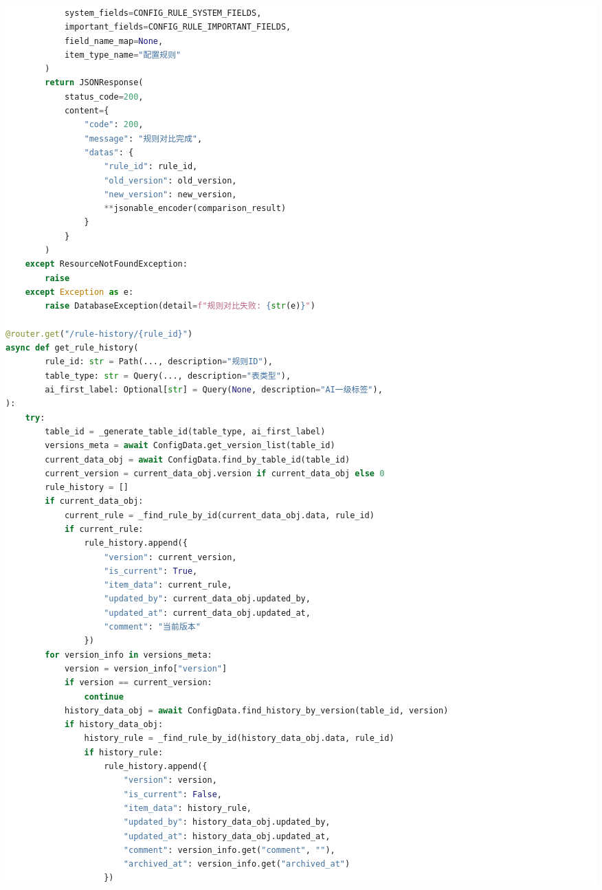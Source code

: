 ```python
            system_fields=CONFIG_RULE_SYSTEM_FIELDS,
            important_fields=CONFIG_RULE_IMPORTANT_FIELDS,
            field_name_map=None,
            item_type_name="配置规则"
        )
        return JSONResponse(
            status_code=200,
            content={
                "code": 200,
                "message": "规则对比完成",
                "datas": {
                    "rule_id": rule_id,
                    "old_version": old_version,
                    "new_version": new_version,
                    **jsonable_encoder(comparison_result)
                }
            }
        )
    except ResourceNotFoundException:
        raise
    except Exception as e:
        raise DatabaseException(detail=f"规则对比失败: {str(e)}")

@router.get("/rule-history/{rule_id}")
async def get_rule_history(
        rule_id: str = Path(..., description="规则ID"),
        table_type: str = Query(..., description="表类型"),
        ai_first_label: Optional[str] = Query(None, description="AI一级标签"),
):
    try:
        table_id = _generate_table_id(table_type, ai_first_label)
        versions_meta = await ConfigData.get_version_list(table_id)
        current_data_obj = await ConfigData.find_by_table_id(table_id)
        current_version = current_data_obj.version if current_data_obj else 0
        rule_history = []
        if current_data_obj:
            current_rule = _find_rule_by_id(current_data_obj.data, rule_id)
            if current_rule:
                rule_history.append({
                    "version": current_version,
                    "is_current": True,
                    "item_data": current_rule,
                    "updated_by": current_data_obj.updated_by,
                    "updated_at": current_data_obj.updated_at,
                    "comment": "当前版本"
                })
        for version_info in versions_meta:
            version = version_info["version"]
            if version == current_version:
                continue
            history_data_obj = await ConfigData.find_history_by_version(table_id, version)
            if history_data_obj:
                history_rule = _find_rule_by_id(history_data_obj.data, rule_id)
                if history_rule:
                    rule_history.append({
                        "version": version,
                        "is_current": False,
                        "item_data": history_rule,
                        "updated_by": history_data_obj.updated_by,
                        "updated_at": history_data_obj.updated_at,
                        "comment": version_info.get("comment", ""),
                        "archived_at": version_info.get("archived_at")
                    })
```